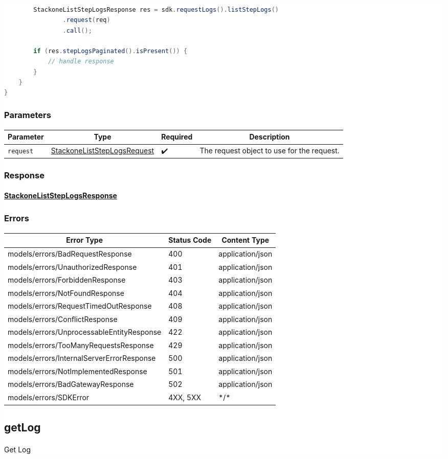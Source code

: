 ```java
        StackoneListStepLogsResponse res = sdk.requestLogs().listStepLogs()
                .request(req)
                .call();

        if (res.stepLogsPaginated().isPresent()) {
            // handle response
        }
    }
}
```

### Parameters

| Parameter                                                                             | Type                                                                                  | Required                                                                              | Description                                                                           |
| ------------------------------------------------------------------------------------- | ------------------------------------------------------------------------------------- | ------------------------------------------------------------------------------------- | ------------------------------------------------------------------------------------- |
| `request`                                                                             | [StackoneListStepLogsRequest](../../models/operations/StackoneListStepLogsRequest.md) | :heavy_check_mark:                                                                    | The request object to use for the request.                                            |

### Response

**[StackoneListStepLogsResponse](../../models/operations/StackoneListStepLogsResponse.md)**

### Errors

| Error Type                                | Status Code                               | Content Type                              |
| ----------------------------------------- | ----------------------------------------- | ----------------------------------------- |
| models/errors/BadRequestResponse          | 400                                       | application/json                          |
| models/errors/UnauthorizedResponse        | 401                                       | application/json                          |
| models/errors/ForbiddenResponse           | 403                                       | application/json                          |
| models/errors/NotFoundResponse            | 404                                       | application/json                          |
| models/errors/RequestTimedOutResponse     | 408                                       | application/json                          |
| models/errors/ConflictResponse            | 409                                       | application/json                          |
| models/errors/UnprocessableEntityResponse | 422                                       | application/json                          |
| models/errors/TooManyRequestsResponse     | 429                                       | application/json                          |
| models/errors/InternalServerErrorResponse | 500                                       | application/json                          |
| models/errors/NotImplementedResponse      | 501                                       | application/json                          |
| models/errors/BadGatewayResponse          | 502                                       | application/json                          |
| models/errors/SDKError                    | 4XX, 5XX                                  | \*/\*                                     |

## getLog

Get Log
